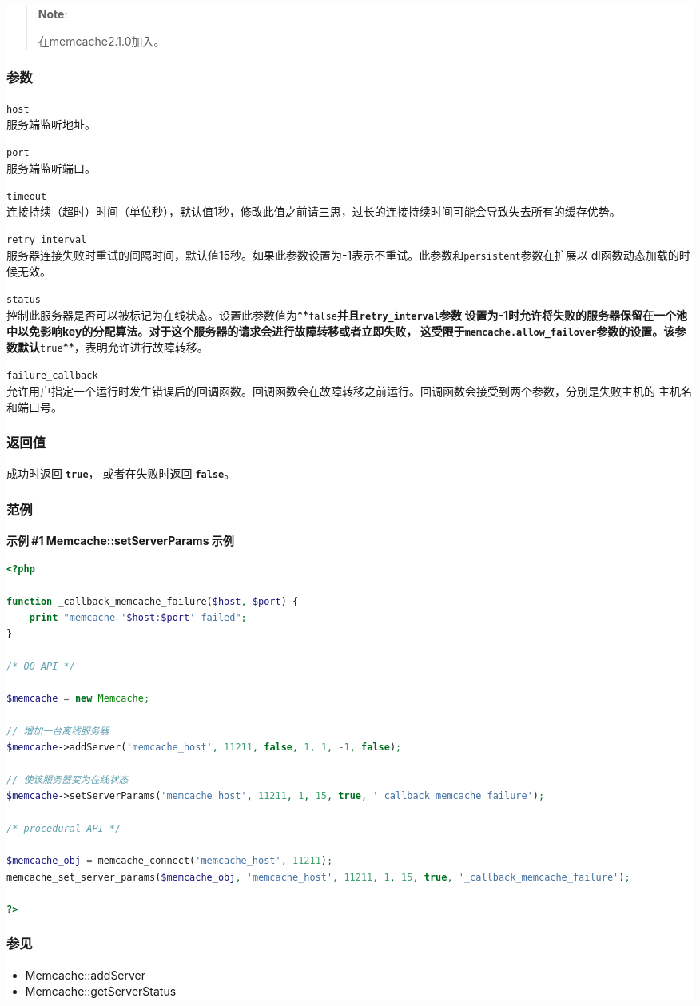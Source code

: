 > **Note**:
>
> 在memcache2.1.0加入。

### 参数

`host`  
服务端监听地址。

`port`  
服务端监听端口。

`timeout`  
连接持续（超时）时间（单位秒），默认值1秒，修改此值之前请三思，过长的连接持续时间可能会导致失去所有的缓存优势。

`retry_interval`  
服务器连接失败时重试的间隔时间，默认值15秒。如果此参数设置为-1表示不重试。此参数和`persistent`参数在扩展以
<span class="function">dl</span>函数动态加载的时候无效。

`status`  
控制此服务器是否可以被标记为在线状态。设置此参数值为**`false`**并且`retry_interval`参数
设置为-1时允许将失败的服务器保留在一个池中以免影响key的分配算法。对于这个服务器的请求会进行故障转移或者立即失败，
这受限于`memcache.allow_failover`参数的设置。该参数默认**`true`**，表明允许进行故障转移。

`failure_callback`  
允许用户指定一个运行时发生错误后的回调函数。回调函数会在故障转移之前运行。回调函数会接受到两个参数，分别是失败主机的
主机名和端口号。

### 返回值

成功时返回 **`true`**， 或者在失败时返回 **`false`**。

### 范例

**示例 \#1 <span class="function">Memcache::setServerParams</span>
示例**

``` php
<?php

function _callback_memcache_failure($host, $port) {
    print "memcache '$host:$port' failed";
}

/* OO API */

$memcache = new Memcache;

// 增加一台离线服务器
$memcache->addServer('memcache_host', 11211, false, 1, 1, -1, false);

// 使该服务器变为在线状态
$memcache->setServerParams('memcache_host', 11211, 1, 15, true, '_callback_memcache_failure');

/* procedural API */

$memcache_obj = memcache_connect('memcache_host', 11211);
memcache_set_server_params($memcache_obj, 'memcache_host', 11211, 1, 15, true, '_callback_memcache_failure');

?>
```

### 参见

-   <span class="function">Memcache::addServer</span>
-   <span class="function">Memcache::getServerStatus</span>
